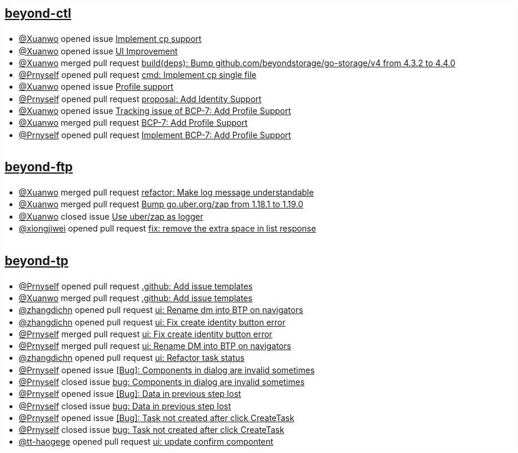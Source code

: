 ## [beyond-ctl](https://github.com/beyondstorage/beyond-ctl)

- [@Xuanwo] opened issue [Implement cp support](https://github.com/beyondstorage/beyond-ctl/issues/3)
- [@Xuanwo] opened issue [UI Improvement](https://github.com/beyondstorage/beyond-ctl/issues/4)
- [@Xuanwo] merged pull request [build(deps): Bump github.com/beyondstorage/go-storage/v4 from 4.3.2 to 4.4.0](https://github.com/beyondstorage/beyond-ctl/pull/2)
- [@Prnyself] opened pull request [cmd: Implement cp single file](https://github.com/beyondstorage/beyond-ctl/pull/5)
- [@Xuanwo] opened issue [Profile support](https://github.com/beyondstorage/beyond-ctl/issues/6)
- [@Prnyself] opened pull request [proposal: Add Identity Support](https://github.com/beyondstorage/beyond-ctl/pull/7)
- [@Xuanwo] opened issue [Tracking issue of BCP-7: Add Profile Support](https://github.com/beyondstorage/beyond-ctl/issues/9)
- [@Xuanwo] merged pull request [BCP-7: Add Profile Support](https://github.com/beyondstorage/beyond-ctl/pull/7)
- [@Prnyself] opened pull request [Implement BCP-7: Add Profile Support](https://github.com/beyondstorage/beyond-ctl/pull/10)

## [beyond-ftp](https://github.com/beyondstorage/beyond-ftp)

- [@Xuanwo] merged pull request [refactor: Make log message understandable](https://github.com/beyondstorage/beyond-ftp/pull/15)
- [@Xuanwo] merged pull request [Bump go.uber.org/zap from 1.18.1 to 1.19.0](https://github.com/beyondstorage/beyond-ftp/pull/14)
- [@Xuanwo] closed issue [Use uber/zap as logger](https://github.com/beyondstorage/beyond-ftp/issues/7)
- [@xiongjiwei] opened pull request [fix: remove the extra space in list response](https://github.com/beyondstorage/beyond-ftp/pull/17)

## [beyond-tp](https://github.com/beyondstorage/beyond-tp)

- [@Prnyself] opened pull request [.github: Add issue templates](https://github.com/beyondstorage/beyond-tp/pull/141)
- [@Xuanwo] merged pull request [.github: Add issue templates](https://github.com/beyondstorage/beyond-tp/pull/141)
- [@zhangdichn] opened pull request [ui: Rename dm into BTP on navigators](https://github.com/beyondstorage/beyond-tp/pull/143)
- [@zhangdichn] opened pull request [ui: Fix create identity button error](https://github.com/beyondstorage/beyond-tp/pull/144)
- [@Prnyself] merged pull request [ui: Fix create identity button error](https://github.com/beyondstorage/beyond-tp/pull/144)
- [@Prnyself] merged pull request [ui: Rename DM into BTP on navigators](https://github.com/beyondstorage/beyond-tp/pull/143)
- [@zhangdichn] opened pull request [ui: Refactor task status](https://github.com/beyondstorage/beyond-tp/pull/145)
- [@Prnyself] opened issue [[Bug]: Components in dialog are invalid sometimes](https://github.com/beyondstorage/beyond-tp/issues/146)
- [@Prnyself] closed issue [bug: Components in dialog are invalid sometimes](https://github.com/beyondstorage/beyond-tp/issues/133)
- [@Prnyself] opened issue [[Bug]: Data in previous step lost](https://github.com/beyondstorage/beyond-tp/issues/147)
- [@Prnyself] closed issue [bug: Data in previous step lost](https://github.com/beyondstorage/beyond-tp/issues/132)
- [@Prnyself] opened issue [[Bug]: Task not created after click CreateTask](https://github.com/beyondstorage/beyond-tp/issues/148)
- [@Prnyself] closed issue [bug: Task not created after click CreateTask](https://github.com/beyondstorage/beyond-tp/issues/131)
- [@tt-haogege] opened pull request [ui: update confirm compontent](https://github.com/beyondstorage/beyond-tp/pull/149)

[@abyss-w]: https://github.com/abyss-w
[@cmaster11]: https://github.com/cmaster11
[@Xuanwo]: https://github.com/Xuanwo
[@xiongjiwei]: https://github.com/xiongjiwei
[@tt-haogege]: https://github.com/tt-haogege
[@aprilyang]: https://github.com/aprilyang
[@zhangdichn]: https://github.com/zhangdichn
[@JinnyYi]: https://github.com/JinnyYi
[@npofsi]: https://github.com/npofsi
[@Prnyself]: https://github.com/Prnyself
[BeyondStorage]: https://beyondstorage.io